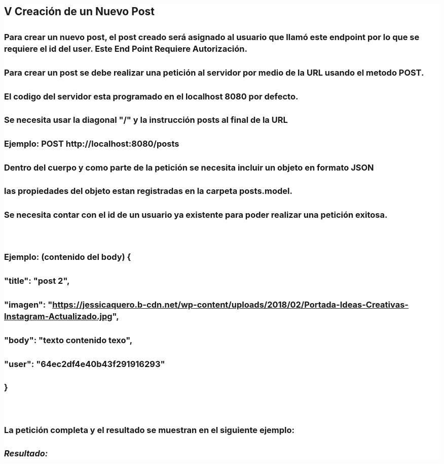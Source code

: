 ## V Creación de un Nuevo Post

### Para crear un nuevo post, el post creado será asignado al usuario que llamó este endpoint por lo que se requiere el id del user. Este End Point Requiere Autorización.

### Para crear un post se debe realizar una petición al servidor por medio de la URL usando el metodo POST.

### El codigo del servidor esta programado en el localhost 8080 por defecto.

### Se necesita usar la diagonal "/" y la instrucción posts al final de la URL

### **Ejemplo: POST http://localhost:8080/posts**


### Dentro del cuerpo y como parte de la petición se necesita incluir un objeto en formato JSON

### las propiedades del objeto estan registradas en la carpeta posts.model.

### Se necesita contar con el id de un usuario ya existente para poder realizar una petición exitosa.
<br>

### **Ejemplo: (contenido del body) {**
###	**"title": "post 2",**
###	**"imagen": "https://jessicaquero.b-cdn.net/wp-content/uploads/2018/02/Portada-Ideas-Creativas-Instagram-Actualizado.jpg",**
### **"body": "texto contenido texo",**
### **"user": "64ec2df4e40b43f291916293"**
### **}**
<br>




### La petición completa y el resultado se muestran en el siguiente ejemplo:

### *Resultado:*